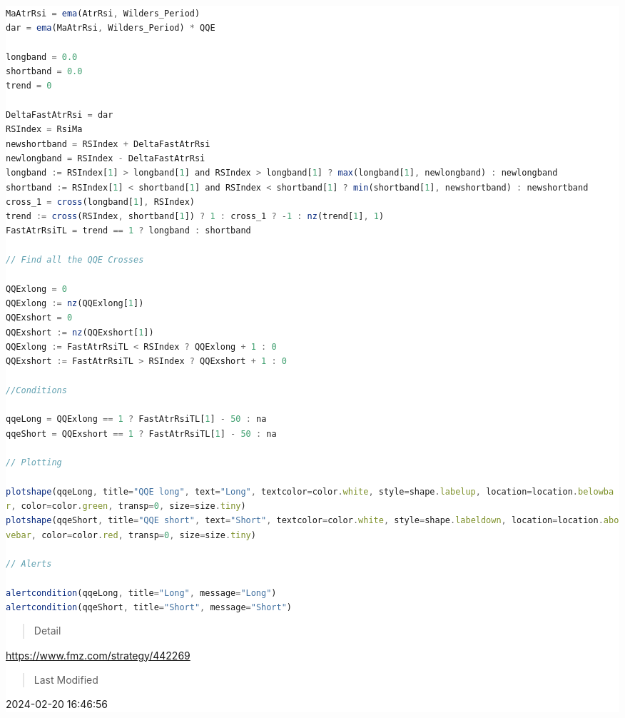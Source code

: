 ``` javascript
MaAtrRsi = ema(AtrRsi, Wilders_Period)
dar = ema(MaAtrRsi, Wilders_Period) * QQE

longband = 0.0
shortband = 0.0
trend = 0

DeltaFastAtrRsi = dar
RSIndex = RsiMa
newshortband = RSIndex + DeltaFastAtrRsi
newlongband = RSIndex - DeltaFastAtrRsi
longband := RSIndex[1] > longband[1] and RSIndex > longband[1] ? max(longband[1], newlongband) : newlongband
shortband := RSIndex[1] < shortband[1] and RSIndex < shortband[1] ? min(shortband[1], newshortband) : newshortband
cross_1 = cross(longband[1], RSIndex)
trend := cross(RSIndex, shortband[1]) ? 1 : cross_1 ? -1 : nz(trend[1], 1)
FastAtrRsiTL = trend == 1 ? longband : shortband

// Find all the QQE Crosses

QQExlong = 0
QQExlong := nz(QQExlong[1])
QQExshort = 0
QQExshort := nz(QQExshort[1])
QQExlong := FastAtrRsiTL < RSIndex ? QQExlong + 1 : 0
QQExshort := FastAtrRsiTL > RSIndex ? QQExshort + 1 : 0

//Conditions

qqeLong = QQExlong == 1 ? FastAtrRsiTL[1] - 50 : na
qqeShort = QQExshort == 1 ? FastAtrRsiTL[1] - 50 : na

// Plotting

plotshape(qqeLong, title="QQE long", text="Long", textcolor=color.white, style=shape.labelup, location=location.belowbar, color=color.green, transp=0, size=size.tiny)
plotshape(qqeShort, title="QQE short", text="Short", textcolor=color.white, style=shape.labeldown, location=location.abovebar, color=color.red, transp=0, size=size.tiny)

// Alerts

alertcondition(qqeLong, title="Long", message="Long")
alertcondition(qqeShort, title="Short", message="Short")

```

> Detail

https://www.fmz.com/strategy/442269

> Last Modified

2024-02-20 16:46:56
